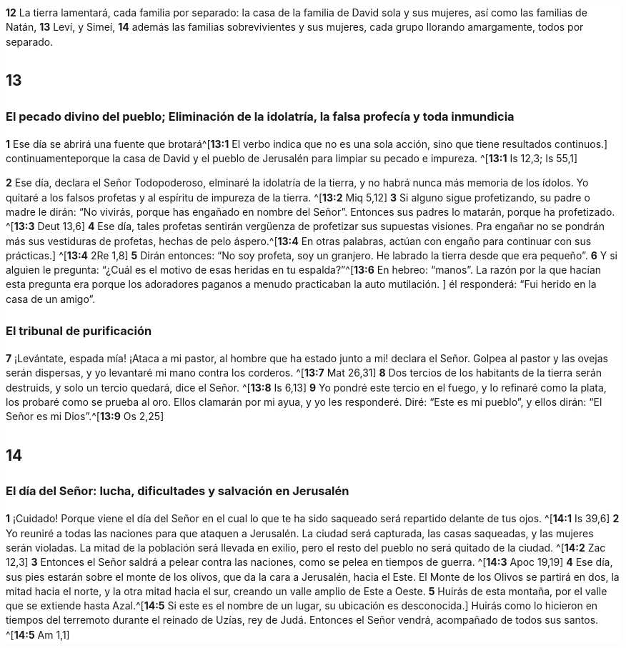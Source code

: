 
**12** La tierra lamentará, cada familia por separado: la casa de la familia de David sola y sus mujeres, así como las familias de Natán, **13** Leví, y Simeí, **14** además las familias sobrevivientes y sus mujeres, cada grupo llorando amargamente, todos por separado.

## 13 
### El pecado divino del pueblo; Eliminación de la idolatría, la falsa profecía y toda inmundicia
**1** Ese día se abrirá una fuente que brotará^[**13:1** El verbo indica que no es una sola acción, sino que tiene resultados continuos.] continuamenteporque la casa de David y el pueblo de Jerusalén para limpiar su pecado e impureza. ^[**13:1** Is 12,3; Is 55,1] 
 

**2** Ese día, declara el Señor Todopoderoso, elminaré la idolatría de la tierra, y no habrá nunca más memoria de los ídolos. Yo quitaré a los falsos profetas y al espíritu de impureza de la tierra. ^[**13:2** Miq 5,12] **3** Si alguno sigue profetizando, su padre o madre le dirán: “No vivirás, porque has engañado en nombre del Señor”. Entonces sus padres lo matarán, porque ha profetizado. ^[**13:3** Deut 13,6] **4** Ese día, tales profetas sentirán vergüenza de profetizar sus supuestas visiones. Pra engañar no se pondrán más sus vestiduras de profetas, hechas de pelo áspero.^[**13:4** En otras palabras, actúan con engaño para continuar con sus prácticas.] ^[**13:4** 2Re 1,8] **5** Dirán entonces: “No soy profeta, soy un granjero. He labrado la tierra desde que era pequeño”. **6** Y si alguien le pregunta: “¿Cuál es el motivo de esas heridas en tu espalda?”^[**13:6** En hebreo: “manos”. La razón por la que hacían esta pregunta era porque los adoradores paganos a menudo practicaban la auto mutilación. ] él responderá: “Fui herido en la casa de un amigo”. 
    

### El tribunal de purificación
**7** ¡Levántate, espada mía! ¡Ataca a mi pastor, al hombre que ha estado junto a mi! declara el Señor. Golpea al pastor y las ovejas serán dispersas, y yo levantaré mi mano contra los corderos. ^[**13:7** Mat 26,31] **8** Dos tercios de los habitants de la tierra serán destruids, y solo un tercio quedará, dice el Señor. ^[**13:8** Is 6,13] **9** Yo pondré este tercio en el fuego, y lo refinaré como la plata, los probaré como se prueba al oro. Ellos clamarán por mi ayua, y yo les responderé. Diré: “Este es mi pueblo”, y ellos dirán: “El Señor es mi Dios”.^[**13:9** Os 2,25] 
  

## 14 
### El día del Señor: lucha, dificultades y salvación en Jerusalén
**1** ¡Cuidado! Porque viene el día del Señor en el cual lo que te ha sido saqueado será repartido delante de tus ojos. ^[**14:1** Is 39,6] **2** Yo reuniré a todas las naciones para que ataquen a Jerusalén. La ciudad será capturada, las casas saqueadas, y las mujeres serán violadas. La mitad de la población será llevada en exilio, pero el resto del pueblo no será quitado de la ciudad. ^[**14:2** Zac 12,3] **3** Entonces el Señor saldrá a pelear contra las naciones, como se pelea en tiempos de guerra. ^[**14:3** Apoc 19,19] **4** Ese día, sus pies estarán sobre el monte de los olivos, que da la cara a Jerusalén, hacia el Este. El Monte de los Olivos se partirá en dos, la mitad hacia el norte, y la otra mitad hacia el sur, creando un valle amplio de Este a Oeste. **5** Huirás de esta montaña, por el valle que se extiende hasta Azal.^[**14:5** Si este es el nombre de un lugar, su ubicación es desconocida.] Huirás como lo hicieron en tiempos del terremoto durante el reinado de Uzías, rey de Judá. Entonces el Señor vendrá, acompañado de todos sus santos. ^[**14:5** Am 1,1] 
    
